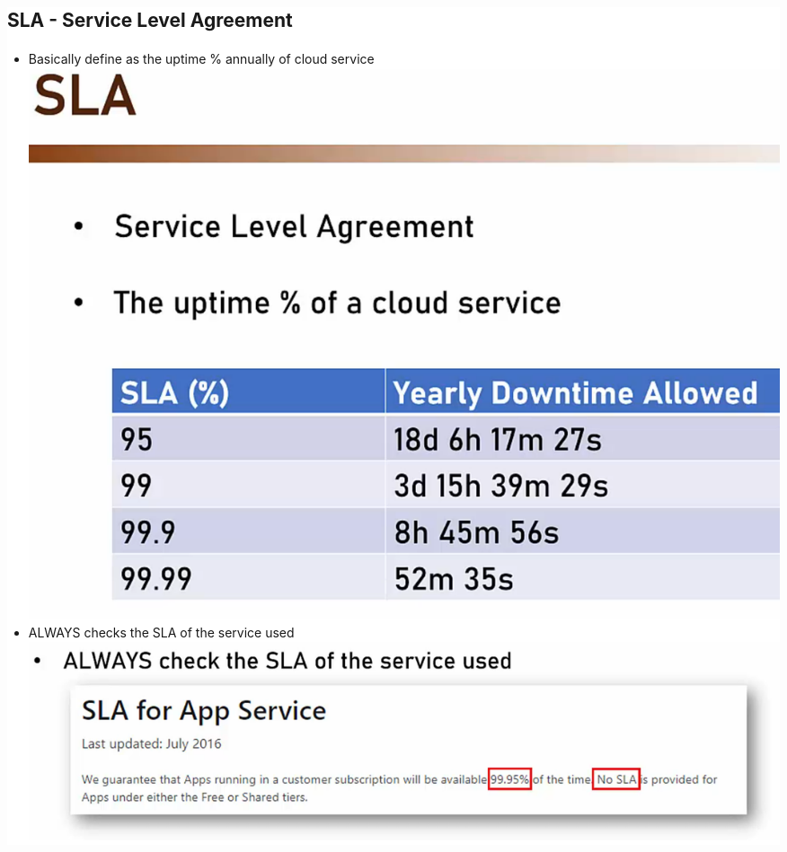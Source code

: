 ## SLA - Service Level Agreement
- Basically define as the uptime % annually of cloud service
![SQL Server DataTypes](./img/sla.png)
- ALWAYS checks the SLA of the service used
![SQL Server DataTypes](./img/checksla.png)